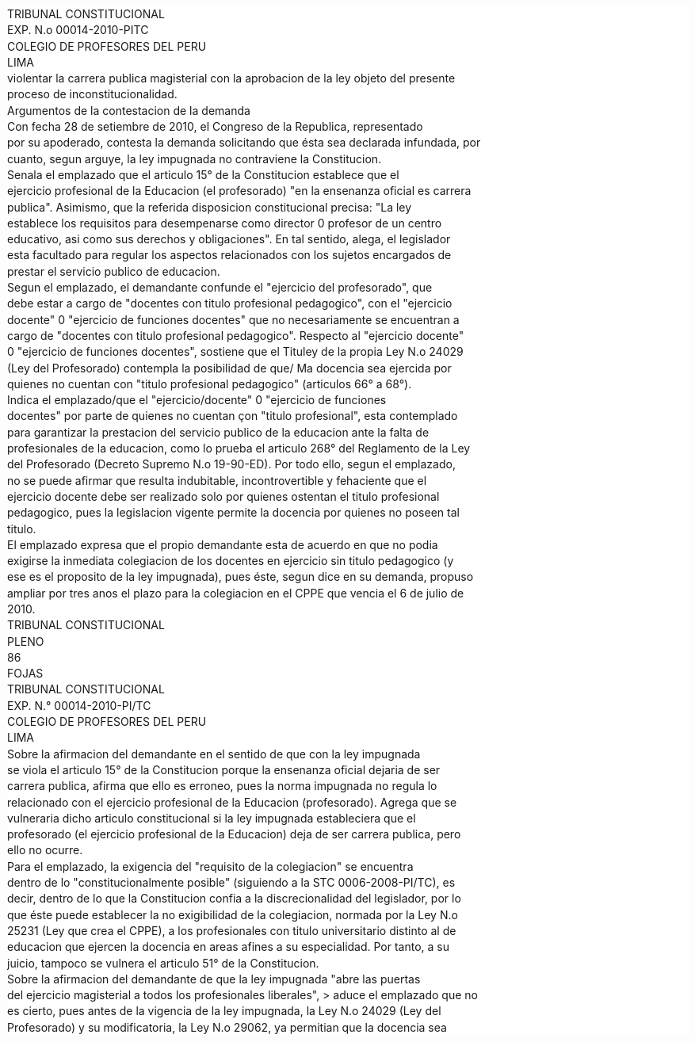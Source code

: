 TRIBUNAL CONSTITUCIONAL  
EXP. N.o 00014-2010-PITC  
COLEGIO DE PROFESORES DEL PERU  
LIMA  
violentar la carrera publica magisterial con la aprobacion de la ley objeto del presente  
proceso de inconstitucionalidad.  
Argumentos de la contestacion de la demanda  
Con fecha 28 de setiembre de 2010, el Congreso de la Republica, representado  
por su apoderado, contesta la demanda solicitando que ésta sea declarada infundada, por  
cuanto, segun arguye, la ley impugnada no contraviene la Constitucion.  
Senala el emplazado que el articulo 15° de la Constitucion establece que el  
ejercicio profesional de la Educacion (el profesorado) "en la ensenanza oficial es carrera  
publica". Asimismo, que la referida disposicion constitucional precisa: "La ley  
establece los requisitos para desempenarse como director 0 profesor de un centro  
educativo, asi como sus derechos y obligaciones". En tal sentido, alega, el legislador  
esta facultado para regular los aspectos relacionados con los sujetos encargados de  
prestar el servicio publico de educacion.  
Segun el emplazado, el demandante confunde el "ejercicio del profesorado", que  
debe estar a cargo de "docentes con titulo profesional pedagogico", con el "ejercicio  
docente" 0 "ejercicio de funciones docentes" que no necesariamente se encuentran a  
cargo de "docentes con titulo profesional pedagogico". Respecto al "ejercicio docente"  
0 "ejercicio de funciones docentes", sostiene que el Tituley de la propia Ley N.o 24029  
(Ley del Profesorado) contempla la posibilidad de que/ Ma docencia sea ejercida por  
quienes no cuentan con "titulo profesional pedagogico" (articulos 66° a 68°).  
Indica el emplazado/que el "ejercicio/docente" 0 "ejercicio de funciones  
docentes" por parte de quienes no cuentan çon "titulo profesional", esta contemplado  
para garantizar la prestacion del servicio publico de la educacion ante la falta de  
profesionales de la educacion, como lo prueba el articulo 268° del Reglamento de la Ley  
del Profesorado (Decreto Supremo N.o 19-90-ED). Por todo ello, segun el emplazado,  
no se puede afirmar que resulta indubitable, incontrovertible y fehaciente que el  
ejercicio docente debe ser realizado solo por quienes ostentan el titulo profesional  
pedagogico, pues la legislacion vigente permite la docencia por quienes no poseen tal  
titulo.  
El emplazado expresa que el propio demandante esta de acuerdo en que no podia  
exigirse la inmediata colegiacion de los docentes en ejercicio sin titulo pedagogico (y  
ese es el proposito de la ley impugnada), pues éste, segun dice en su demanda, propuso  
ampliar por tres anos el plazo para la colegiacion en el CPPE que vencia el 6 de julio de  
2010.  
TRIBUNAL CONSTITUCIONAL  
PLENO  
86  
FOJAS  
TRIBUNAL CONSTITUCIONAL  
EXP. N.° 00014-2010-PI/TC  
COLEGIO DE PROFESORES DEL PERU  
LIMA  
Sobre la afirmacion del demandante en el sentido de que con la ley impugnada  
se viola el articulo 15° de la Constitucion porque la ensenanza oficial dejaria de ser  
carrera publica, afirma que ello es erroneo, pues la norma impugnada no regula lo  
relacionado con el ejercicio profesional de la Educacion (profesorado). Agrega que se  
vulneraria dicho articulo constitucional si la ley impugnada estableciera que el  
profesorado (el ejercicio profesional de la Educacion) deja de ser carrera publica, pero  
ello no ocurre.  
Para el emplazado, la exigencia del "requisito de la colegiacion" se encuentra  
dentro de lo "constitucionalmente posible" (siguiendo a la STC 0006-2008-PI/TC), es  
decir, dentro de lo que la Constitucion confia a la discrecionalidad del legislador, por lo  
que éste puede establecer la no exigibilidad de la colegiacion, normada por la Ley N.o  
25231 (Ley que crea el CPPE), a los profesionales con titulo universitario distinto al de  
educacion que ejercen la docencia en areas afines a su especialidad. Por tanto, a su  
juicio, tampoco se vulnera el articulo 51° de la Constitucion.  
Sobre la afirmacion del demandante de que la ley impugnada "abre las puertas  
del ejercicio magisterial a todos los profesionales liberales", > aduce el emplazado que no  
es cierto, pues antes de la vigencia de la ley impugnada, la Ley N.o 24029 (Ley del  
Profesorado) y su modificatoria, la Ley N.o 29062, ya permitian que la docencia sea  